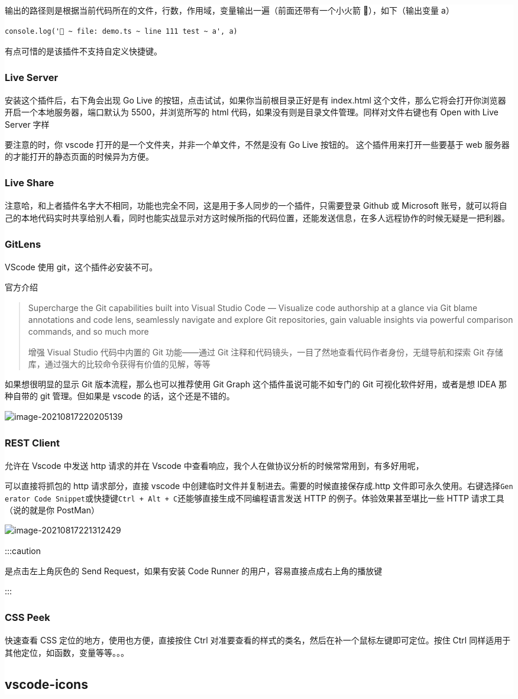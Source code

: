 输出的路径则是根据当前代码所在的文件，行数，作用域，变量输出一遍（前面还带有一个小火箭 🚀），如下（输出变量 a）

`console.log('🚀 ~ file: demo.ts ~ line 111 test ~ a', a)`

有点可惜的是该插件不支持自定义快捷键。

### Live Server

安装这个插件后，右下角会出现 Go Live 的按钮，点击试试，如果你当前根目录正好是有 index.html 这个文件，那么它将会打开你浏览器开启一个本地服务器，端口默认为 5500，并浏览所写的 html 代码，如果没有则是目录文件管理。同样对文件右键也有 Open with Live Server 字样

要注意的时，你 vscode 打开的是一个文件夹，并非一个单文件，不然是没有 Go Live 按钮的。 这个插件用来打开一些要基于 web 服务器的才能打开的静态页面的时候异为方便。

### Live Share

注意哈，和上者插件名字大不相同，功能也完全不同，这是用于多人同步的一个插件，只需要登录 Github 或 Microsoft 账号，就可以将自己的本地代码实时共享给别人看，同时也能实战显示对方这时候所指的代码位置，还能发送信息，在多人远程协作的时候无疑是一把利器。

### GitLens

VScode 使用 git，这个插件必安装不可。

官方介绍

> Supercharge the Git capabilities built into Visual Studio Code — Visualize code authorship at a glance via Git blame annotations and code lens, seamlessly navigate and explore Git repositories, gain valuable insights via powerful comparison commands, and so much more
>
> 增强 Visual Studio 代码中内置的 Git 功能——通过 Git 注释和代码镜头，一目了然地查看代码作者身份，无缝导航和探索 Git 存储库，通过强大的比较命令获得有价值的见解，等等

如果想很明显的显示 Git 版本流程，那么也可以推荐使用 Git Graph 这个插件虽说可能不如专门的 Git 可视化软件好用，或者是想 IDEA 那种自带的 git 管理。但如果是 vscode 的话，这个还是不错的。

![image-20210817220205139](https://img.kuizuo.cn/image-20210817220205139.png)

### REST Client

允许在 Vscode 中发送 http 请求的并在 Vscode 中查看响应，我个人在做协议分析的时候常常用到，有多好用呢，

可以直接将抓包的 http 请求部分，直接 vscode 中创建临时文件并复制进去。需要的时候直接保存成.http 文件即可永久使用。右键选择`Generator Code Snippet`或快捷键`Ctrl + Alt + C`还能够直接生成不同编程语言发送 HTTP 的例子。体验效果甚至堪比一些 HTTP 请求工具（说的就是你 PostMan）

![image-20210817221312429](https://img.kuizuo.cn/image-20210817221312429.png)

:::caution

是点击左上角灰色的 Send Request，如果有安装 Code Runner 的用户，容易直接点成右上角的播放键

:::

### CSS Peek

快速查看 CSS 定位的地方，使用也方便，直接按住 Ctrl 对准要查看的样式的类名，然后在补一个鼠标左键即可定位。按住 Ctrl 同样适用于其他定位，如函数，变量等等。。。

## vscode-icons
